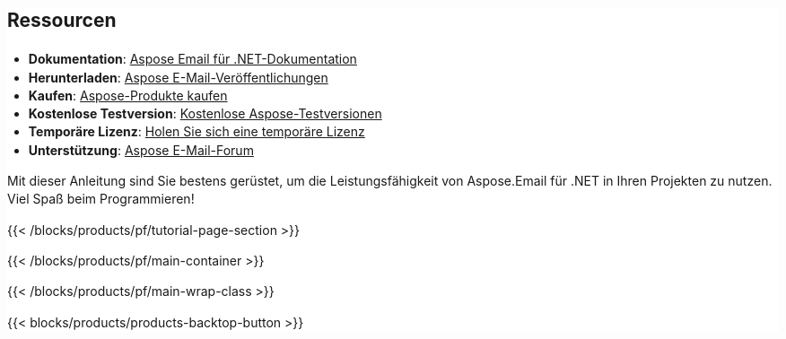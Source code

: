 ## Ressourcen
- **Dokumentation**: [Aspose Email für .NET-Dokumentation](https://reference.aspose.com/email/net/)
- **Herunterladen**: [Aspose E-Mail-Veröffentlichungen](https://releases.aspose.com/email/net/)
- **Kaufen**: [Aspose-Produkte kaufen](https://purchase.aspose.com/buy)
- **Kostenlose Testversion**: [Kostenlose Aspose-Testversionen](https://releases.aspose.com/email/net/)
- **Temporäre Lizenz**: [Holen Sie sich eine temporäre Lizenz](https://purchase.aspose.com/temporary-license/)
- **Unterstützung**: [Aspose E-Mail-Forum](https://forum.aspose.com/c/email/10)

Mit dieser Anleitung sind Sie bestens gerüstet, um die Leistungsfähigkeit von Aspose.Email für .NET in Ihren Projekten zu nutzen. Viel Spaß beim Programmieren!

{{< /blocks/products/pf/tutorial-page-section >}}

{{< /blocks/products/pf/main-container >}}

{{< /blocks/products/pf/main-wrap-class >}}

{{< blocks/products/products-backtop-button >}}